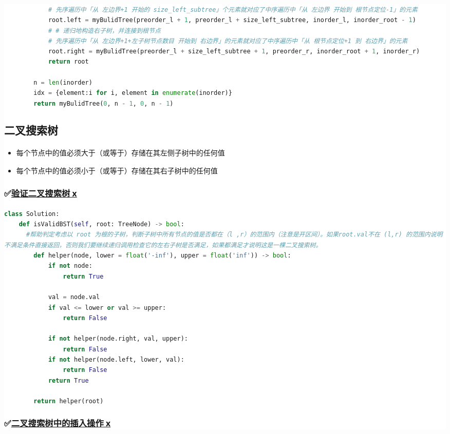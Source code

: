 ```python
            # 先序遍历中「从 左边界+1 开始的 size_left_subtree」个元素就对应了中序遍历中「从 左边界 开始到 根节点定位-1」的元素
            root.left = myBulidTree(preorder_l + 1, preorder_l + size_left_subtree, inorder_l, inorder_root - 1)
            # # 递归地构造右子树，并连接到根节点
            # 先序遍历中「从 左边界+1+左子树节点数目 开始到 右边界」的元素就对应了中序遍历中「从 根节点定位+1 到 右边界」的元素
            root.right = myBulidTree(preorder_l + size_left_subtree + 1, preorder_r, inorder_root + 1, inorder_r)
            return root
        
        n = len(inorder)
        idx = {element:i for i, element in enumerate(inorder)}
        return myBulidTree(0, n - 1, 0, n - 1)
```



## 二叉搜索树



- 每个节点中的值必须大于（或等于）存储在其左侧子树中的任何值

- 每个节点中的值必须小于（或等于）存储在其右子树中的任何值

  

### ✅[验证二叉搜索树 x](https://leetcode-cn.com/problems/validate-binary-search-tree/)

```Python
class Solution:
    def isValidBST(self, root: TreeNode) -> bool:
      #帮助判定考虑以 root 为根的子树，判断子树中所有节点的值是否都在（l ,r）的范围内（注意是开区间）。如果root.val不在 (l,r) 的范围内说明不满足条件直接返回，否则我们要继续递归调用检查它的左右子树是否满足，如果都满足才说明这是一棵二叉搜索树。
        def helper(node, lower = float('-inf'), upper = float('inf')) -> bool: 
            if not node:
                return True
            
            val = node.val
            if val <= lower or val >= upper:
                return False

            if not helper(node.right, val, upper):
                return False
            if not helper(node.left, lower, val):
                return False
            return True

        return helper(root)
```



### ✅[二叉搜索树中的插入操作 x](https://leetcode-cn.com/problems/insert-into-a-binary-search-tree/)
